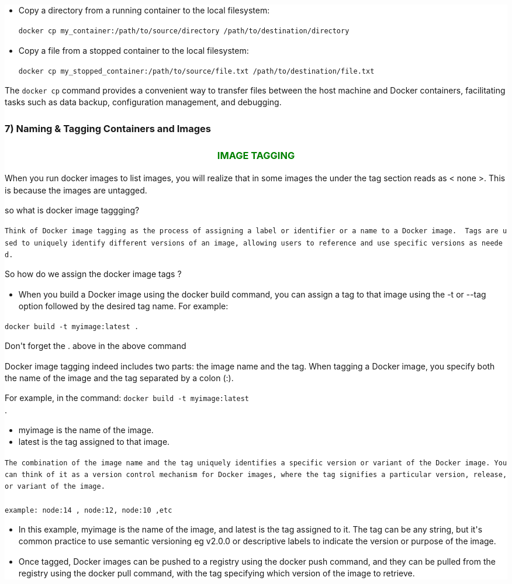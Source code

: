 - Copy a directory from a running container to the local filesystem:
  ```bash
  docker cp my_container:/path/to/source/directory /path/to/destination/directory
  ```

- Copy a file from a stopped container to the local filesystem:
  ```bash
  docker cp my_stopped_container:/path/to/source/file.txt /path/to/destination/file.txt
  ```

The `docker cp` command provides a convenient way to transfer files between the host machine and Docker containers, facilitating tasks such as data backup, configuration management, and debugging.

### 7) Naming & Tagging Containers and Images
<h3 style="text-align:center; color:green; text-transform:uppercase"> Image Tagging</h3>
<p> When you run docker images to list images, you will realize that in some images the under the tag section reads as < none >. This is because the images are untagged. </p>

<p> so what is docker image taggging? </p>

```
Think of Docker image tagging as the process of assigning a label or identifier or a name to a Docker image.  Tags are used to uniquely identify different versions of an image, allowing users to reference and use specific versions as needed.
```
<p> So how do we assign the docker image tags ? </p>

* When you build a Docker image using the docker build command, you can assign a tag to that image using the -t or --tag option followed by the desired tag name. For example:


```
docker build -t myimage:latest .
```
<emp> Don't forget the  . above in the above command <emp>

Docker image tagging indeed includes two parts: the image name and the tag. When tagging a Docker image, you specify both the name of the image and the tag separated by a colon (:).

For example, in the command: <code>docker build -t myimage:latest </code>.

* myimage is the name of the image.
* latest is the tag assigned to that image.

```
The combination of the image name and the tag uniquely identifies a specific version or variant of the Docker image. You can think of it as a version control mechanism for Docker images, where the tag signifies a particular version, release, or variant of the image.

example: node:14 , node:12, node:10 ,etc
```



* In this example, myimage is the name of the image, and latest is the tag assigned to it. The tag can be any string, but it's common practice to use semantic versioning eg v2.0.0 or descriptive labels to indicate the version or purpose of the image.

* Once tagged, Docker images can be pushed to a registry using the docker push command, and they can be pulled from the registry using the docker pull command, with the tag specifying which version of the image to retrieve.
